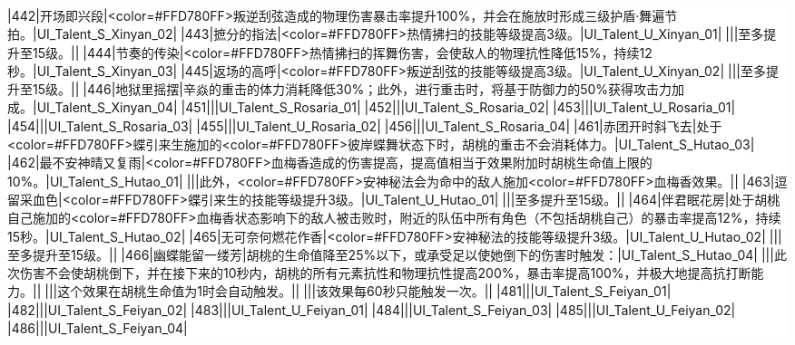 |442|开场即兴段|<color=#FFD780FF>叛逆刮弦</color>造成的物理伤害暴击率提升100%，并会在施放时形成三级护盾·舞遍节拍。|UI_Talent_S_Xinyan_02|
|443|摭分的指法|<color=#FFD780FF>热情拂扫</color>的技能等级提高3级。|UI_Talent_U_Xinyan_01|
|||至多提升至15级。||
|444|节奏的传染|<color=#FFD780FF>热情拂扫</color>的挥舞伤害，会使敌人的物理抗性降低15%，持续12秒。|UI_Talent_S_Xinyan_03|
|445|返场的高呼|<color=#FFD780FF>叛逆刮弦</color>的技能等级提高3级。|UI_Talent_U_Xinyan_02|
|||至多提升至15级。||
|446|地狱里摇摆|辛焱的重击的体力消耗降低30%；此外，进行重击时，将基于防御力的50%获得攻击力加成。|UI_Talent_S_Xinyan_04|
|451|||UI_Talent_S_Rosaria_01|
|452|||UI_Talent_S_Rosaria_02|
|453|||UI_Talent_U_Rosaria_01|
|454|||UI_Talent_S_Rosaria_03|
|455|||UI_Talent_U_Rosaria_02|
|456|||UI_Talent_S_Rosaria_04|
|461|赤团开时斜飞去|处于<color=#FFD780FF>蝶引来生</color>施加的<color=#FFD780FF>彼岸蝶舞</color>状态下时，胡桃的重击不会消耗体力。|UI_Talent_S_Hutao_03|
|462|最不安神晴又复雨|<color=#FFD780FF>血梅香</color>造成的伤害提高，提高值相当于效果附加时胡桃生命值上限的10%。|UI_Talent_S_Hutao_01|
|||此外，<color=#FFD780FF>安神秘法</color>会为命中的敌人施加<color=#FFD780FF>血梅香</color>效果。||
|463|逗留采血色|<color=#FFD780FF>蝶引来生</color>的技能等级提升3级。|UI_Talent_U_Hutao_01|
|||至多提升至15级。||
|464|伴君眠花房|处于胡桃自己施加的<color=#FFD780FF>血梅香</color>状态影响下的敌人被击败时，附近的队伍中所有角色（不包括胡桃自己）的暴击率提高12%，持续15秒。|UI_Talent_S_Hutao_02|
|465|无可奈何燃花作香|<color=#FFD780FF>安神秘法</color>的技能等级提升3级。|UI_Talent_U_Hutao_02|
|||至多提升至15级。||
|466|幽蝶能留一缕芳|胡桃的生命值降至25%以下，或承受足以使她倒下的伤害时触发：|UI_Talent_S_Hutao_04|
|||此次伤害不会使胡桃倒下，并在接下来的10秒内，胡桃的所有元素抗性和物理抗性提高200%，暴击率提高100%，并极大地提高抗打断能力。||
|||这个效果在胡桃生命值为1时会自动触发。||
|||该效果每60秒只能触发一次。||
|481|||UI_Talent_S_Feiyan_01|
|482|||UI_Talent_S_Feiyan_02|
|483|||UI_Talent_U_Feiyan_01|
|484|||UI_Talent_S_Feiyan_03|
|485|||UI_Talent_U_Feiyan_02|
|486|||UI_Talent_S_Feiyan_04|
